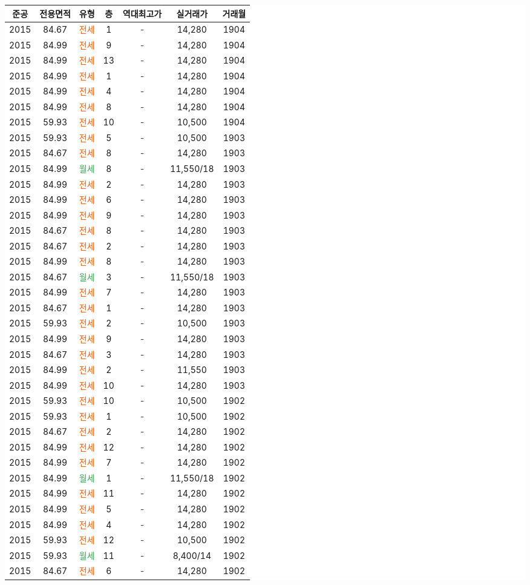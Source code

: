 |준공|전용면적|유형|층|역대최고가|실거래가|거래월|
|:---:|:---:|:---:|:---:|:---:|:---:|:---:|
|2015|84.67|<span style="color:#ff5a00">전세</span>|1|<span style="color:#444444">-</span>|14,280|1904|
|2015|84.99|<span style="color:#ff5a00">전세</span>|9|<span style="color:#444444">-</span>|14,280|1904|
|2015|84.99|<span style="color:#ff5a00">전세</span>|13|<span style="color:#444444">-</span>|14,280|1904|
|2015|84.99|<span style="color:#ff5a00">전세</span>|1|<span style="color:#444444">-</span>|14,280|1904|
|2015|84.99|<span style="color:#ff5a00">전세</span>|4|<span style="color:#444444">-</span>|14,280|1904|
|2015|84.99|<span style="color:#ff5a00">전세</span>|8|<span style="color:#444444">-</span>|14,280|1904|
|2015|59.93|<span style="color:#ff5a00">전세</span>|10|<span style="color:#444444">-</span>|10,500|1904|
|2015|59.93|<span style="color:#ff5a00">전세</span>|5|<span style="color:#444444">-</span>|10,500|1903|
|2015|84.67|<span style="color:#ff5a00">전세</span>|8|<span style="color:#444444">-</span>|14,280|1903|
|2015|84.99|<span style="color:#34a853">월세</span>|8|<span style="color:#444444">-</span>|11,550/18|1903|
|2015|84.99|<span style="color:#ff5a00">전세</span>|2|<span style="color:#444444">-</span>|14,280|1903|
|2015|84.99|<span style="color:#ff5a00">전세</span>|6|<span style="color:#444444">-</span>|14,280|1903|
|2015|84.99|<span style="color:#ff5a00">전세</span>|9|<span style="color:#444444">-</span>|14,280|1903|
|2015|84.67|<span style="color:#ff5a00">전세</span>|8|<span style="color:#444444">-</span>|14,280|1903|
|2015|84.67|<span style="color:#ff5a00">전세</span>|2|<span style="color:#444444">-</span>|14,280|1903|
|2015|84.99|<span style="color:#ff5a00">전세</span>|8|<span style="color:#444444">-</span>|14,280|1903|
|2015|84.67|<span style="color:#34a853">월세</span>|3|<span style="color:#444444">-</span>|11,550/18|1903|
|2015|84.99|<span style="color:#ff5a00">전세</span>|7|<span style="color:#444444">-</span>|14,280|1903|
|2015|84.67|<span style="color:#ff5a00">전세</span>|1|<span style="color:#444444">-</span>|14,280|1903|
|2015|59.93|<span style="color:#ff5a00">전세</span>|2|<span style="color:#444444">-</span>|10,500|1903|
|2015|84.99|<span style="color:#ff5a00">전세</span>|9|<span style="color:#444444">-</span>|14,280|1903|
|2015|84.67|<span style="color:#ff5a00">전세</span>|3|<span style="color:#444444">-</span>|14,280|1903|
|2015|84.99|<span style="color:#ff5a00">전세</span>|2|<span style="color:#444444">-</span>|11,550|1903|
|2015|84.99|<span style="color:#ff5a00">전세</span>|10|<span style="color:#444444">-</span>|14,280|1903|
|2015|59.93|<span style="color:#ff5a00">전세</span>|10|<span style="color:#444444">-</span>|10,500|1902|
|2015|59.93|<span style="color:#ff5a00">전세</span>|1|<span style="color:#444444">-</span>|10,500|1902|
|2015|84.67|<span style="color:#ff5a00">전세</span>|2|<span style="color:#444444">-</span>|14,280|1902|
|2015|84.99|<span style="color:#ff5a00">전세</span>|12|<span style="color:#444444">-</span>|14,280|1902|
|2015|84.99|<span style="color:#ff5a00">전세</span>|7|<span style="color:#444444">-</span>|14,280|1902|
|2015|84.99|<span style="color:#34a853">월세</span>|1|<span style="color:#444444">-</span>|11,550/18|1902|
|2015|84.99|<span style="color:#ff5a00">전세</span>|11|<span style="color:#444444">-</span>|14,280|1902|
|2015|84.99|<span style="color:#ff5a00">전세</span>|5|<span style="color:#444444">-</span>|14,280|1902|
|2015|84.99|<span style="color:#ff5a00">전세</span>|4|<span style="color:#444444">-</span>|14,280|1902|
|2015|59.93|<span style="color:#ff5a00">전세</span>|12|<span style="color:#444444">-</span>|10,500|1902|
|2015|59.93|<span style="color:#34a853">월세</span>|11|<span style="color:#444444">-</span>|8,400/14|1902|
|2015|84.67|<span style="color:#ff5a00">전세</span>|6|<span style="color:#444444">-</span>|14,280|1902|
